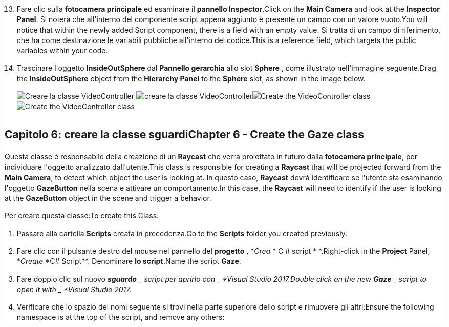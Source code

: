 13. <span data-ttu-id="e6cda-396">Fare clic sulla **fotocamera principale** ed esaminare il **pannello Inspector**.</span><span class="sxs-lookup"><span data-stu-id="e6cda-396">Click on the **Main Camera** and look at the **Inspector Panel**.</span></span> <span data-ttu-id="e6cda-397">Si noterà che all'interno del componente script appena aggiunto è presente un campo con un valore vuoto.</span><span class="sxs-lookup"><span data-stu-id="e6cda-397">You will notice that within the newly added Script component, there is a field with an empty value.</span></span> <span data-ttu-id="e6cda-398">Si tratta di un campo di riferimento, che ha come destinazione le variabili pubbliche all'interno del codice.</span><span class="sxs-lookup"><span data-stu-id="e6cda-398">This is a reference field, which targets the public variables within your code.</span></span>

14. <span data-ttu-id="e6cda-399">Trascinare l'oggetto **InsideOutSphere** dal **Pannello gerarchia** allo slot **Sphere** , come illustrato nell'immagine seguente.</span><span class="sxs-lookup"><span data-stu-id="e6cda-399">Drag the **InsideOutSphere** object from the **Hierarchy Panel** to the **Sphere** slot, as shown in the image below.</span></span>

    <span data-ttu-id="e6cda-400">![Creare la classe VideoController ](images/AzureLabs-Lab6-47.png)
     ![ creare la classe VideoController](images/AzureLabs-Lab6-48.png)</span><span class="sxs-lookup"><span data-stu-id="e6cda-400">![Create the VideoController class](images/AzureLabs-Lab6-47.png)
![Create the VideoController class](images/AzureLabs-Lab6-48.png)</span></span>

## <a name="chapter-6---create-the-gaze-class"></a><span data-ttu-id="e6cda-401">Capitolo 6: creare la classe sguardi</span><span class="sxs-lookup"><span data-stu-id="e6cda-401">Chapter 6 - Create the Gaze class</span></span>

<span data-ttu-id="e6cda-402">Questa classe è responsabile della creazione di un **Raycast** che verrà proiettato in futuro dalla **fotocamera principale**, per individuare l'oggetto analizzato dall'utente.</span><span class="sxs-lookup"><span data-stu-id="e6cda-402">This class is responsible for creating a **Raycast** that will be projected forward from the **Main Camera**, to detect which object the user is looking at.</span></span> <span data-ttu-id="e6cda-403">In questo caso, **Raycast** dovrà identificare se l'utente sta esaminando l'oggetto **GazeButton** nella scena e attivare un comportamento.</span><span class="sxs-lookup"><span data-stu-id="e6cda-403">In this case, the **Raycast** will need to identify if the user is looking at the **GazeButton** object in the scene and trigger a behavior.</span></span>

<span data-ttu-id="e6cda-404">Per creare questa classe:</span><span class="sxs-lookup"><span data-stu-id="e6cda-404">To create this Class:</span></span>

1.  <span data-ttu-id="e6cda-405">Passare alla cartella **Scripts** creata in precedenza.</span><span class="sxs-lookup"><span data-stu-id="e6cda-405">Go to the **Scripts** folder you created previously.</span></span>

2.  <span data-ttu-id="e6cda-406">Fare clic con il pulsante destro del mouse nel pannello del **progetto** , \**Crea* \* C \# script \* \*.</span><span class="sxs-lookup"><span data-stu-id="e6cda-406">Right-click in the **Project** Panel, \**Create* \*C\# Script\*\*.</span></span> <span data-ttu-id="e6cda-407">Denominare **lo script.**</span><span class="sxs-lookup"><span data-stu-id="e6cda-407">Name the script **Gaze**.</span></span>

3.  <span data-ttu-id="e6cda-408">Fare doppio clic sul nuovo ***sguardo** _ script per aprirlo con _ *Visual Studio 2017.**</span><span class="sxs-lookup"><span data-stu-id="e6cda-408">Double click on the new ***Gaze** _ script to open it with _ *Visual Studio 2017.**</span></span>

4.  <span data-ttu-id="e6cda-409">Verificare che lo spazio dei nomi seguente si trovi nella parte superiore dello script e rimuovere gli altri:</span><span class="sxs-lookup"><span data-stu-id="e6cda-409">Ensure the following namespace is at the top of the script, and remove any others:</span></span>
